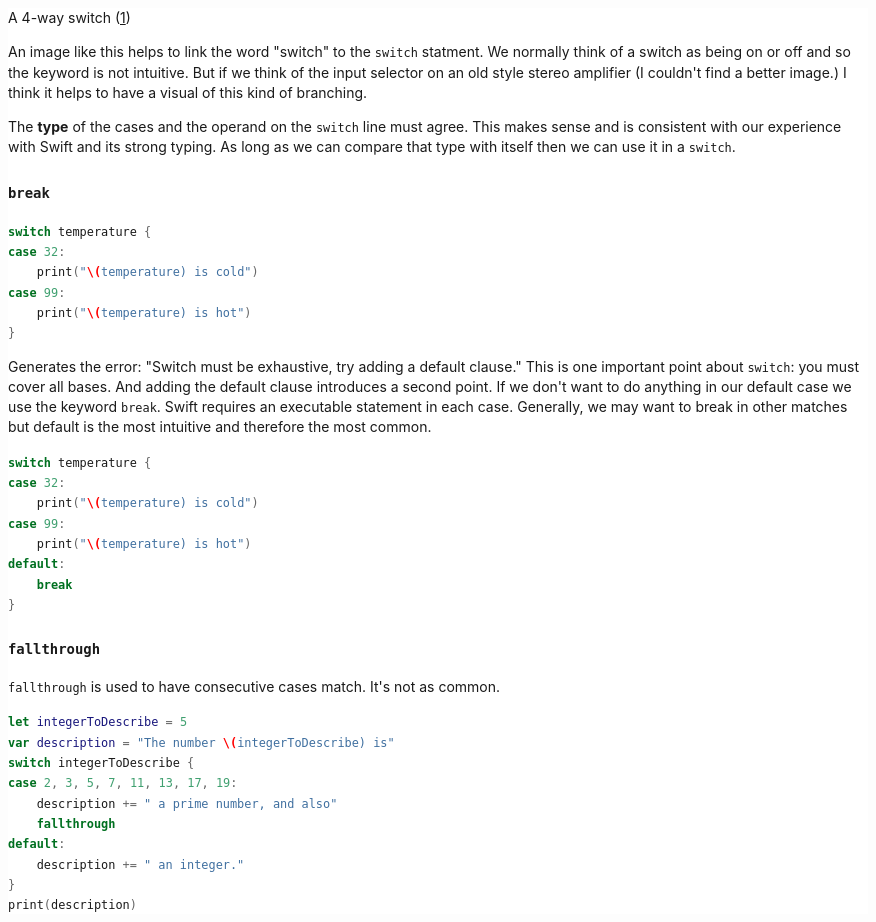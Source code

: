 A 4-way switch ([1])

An image like this helps to link the word "switch" to the ```switch``` statment. We normally think of 
a switch as being on or off and so the keyword is not intuitive. But if we think of the input selector
on an old style stereo amplifier (I couldn't find a better image.) I think it helps to have a visual of this kind of branching.

The **type** of the cases and the operand on the ```switch``` line must agree. This makes sense and is consistent with our experience with Swift and its strong typing. As long as we can compare that type with itself then we can use it in a ```switch```.

### ```break```

```swift
switch temperature {
case 32:
    print("\(temperature) is cold")
case 99:
    print("\(temperature) is hot")
}
```

Generates the error: "Switch must be exhaustive, try adding a default clause." This is one important point about ```switch```: you must cover all bases. And adding the default clause introduces a second point. If we don't want to do anything in our default case we use the keyword ```break```. Swift requires an executable statement in each case. Generally, we may want to break in other matches but default is the most intuitive and therefore the most common. 


```swift
switch temperature {
case 32:
    print("\(temperature) is cold")
case 99:
    print("\(temperature) is hot")
default:
	break
}
```

### ```fallthrough```

```fallthrough``` is used to have consecutive cases match. It's not as common.

```swift
let integerToDescribe = 5
var description = "The number \(integerToDescribe) is"
switch integerToDescribe {
case 2, 3, 5, 7, 11, 13, 17, 19:
    description += " a prime number, and also"
    fallthrough
default:
    description += " an integer."
}
print(description)
```


[1]: http://images.esellerpro.com/2594/I/112/9/lrgscale4%20Way%20Stereo%20Input%20Selector2.jpg
[2]: https://en.wikipedia.org/wiki/Tuple